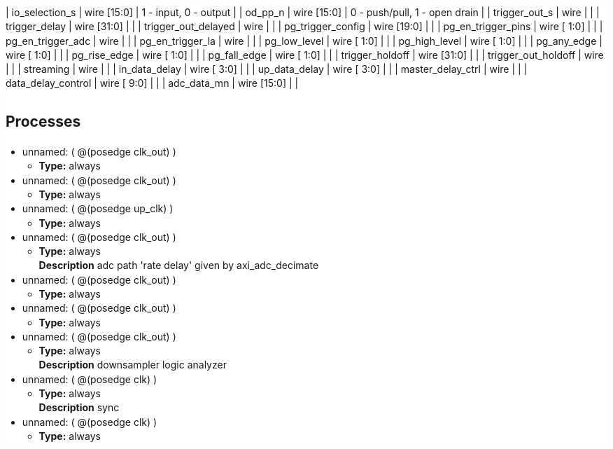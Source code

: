 | io_selection_s          | wire [15:0]    | 1 - input, 0 - output          |
| od_pp_n                 | wire [15:0]    | 0 - push/pull, 1 - open drain  |
| trigger_out_s           | wire           |                                |
| trigger_delay           | wire [31:0]    |                                |
| trigger_out_delayed     | wire           |                                |
| pg_trigger_config       | wire [19:0]    |                                |
| pg_en_trigger_pins      | wire [ 1:0]    |                                |
| pg_en_trigger_adc       | wire           |                                |
| pg_en_trigger_la        | wire           |                                |
| pg_low_level            | wire [ 1:0]    |                                |
| pg_high_level           | wire [ 1:0]    |                                |
| pg_any_edge             | wire [ 1:0]    |                                |
| pg_rise_edge            | wire [ 1:0]    |                                |
| pg_fall_edge            | wire [ 1:0]    |                                |
| trigger_holdoff         | wire [31:0]    |                                |
| trigger_out_holdoff     | wire           |                                |
| streaming               | wire           |                                |
| in_data_delay           | wire [ 3:0]    |                                |
| up_data_delay           | wire [ 3:0]    |                                |
| master_delay_ctrl       | wire           |                                |
| data_delay_control      | wire [ 9:0]    |                                |
| adc_data_mn             | wire [15:0]    |                                |
## Processes
- unnamed: ( @(posedge clk_out) )
  - **Type:** always
- unnamed: ( @(posedge clk_out) )
  - **Type:** always
- unnamed: ( @(posedge up_clk) )
  - **Type:** always
- unnamed: ( @(posedge clk_out) )
  - **Type:** always
</br>**Description**
 adc path 'rate delay' given by axi_adc_decimate 
- unnamed: ( @(posedge clk_out) )
  - **Type:** always
- unnamed: ( @(posedge clk_out) )
  - **Type:** always
- unnamed: ( @(posedge clk_out) )
  - **Type:** always
</br>**Description**
 downsampler logic analyzer 
- unnamed: ( @(posedge clk) )
  - **Type:** always
</br>**Description**
 sync 
- unnamed: ( @(posedge clk) )
  - **Type:** always